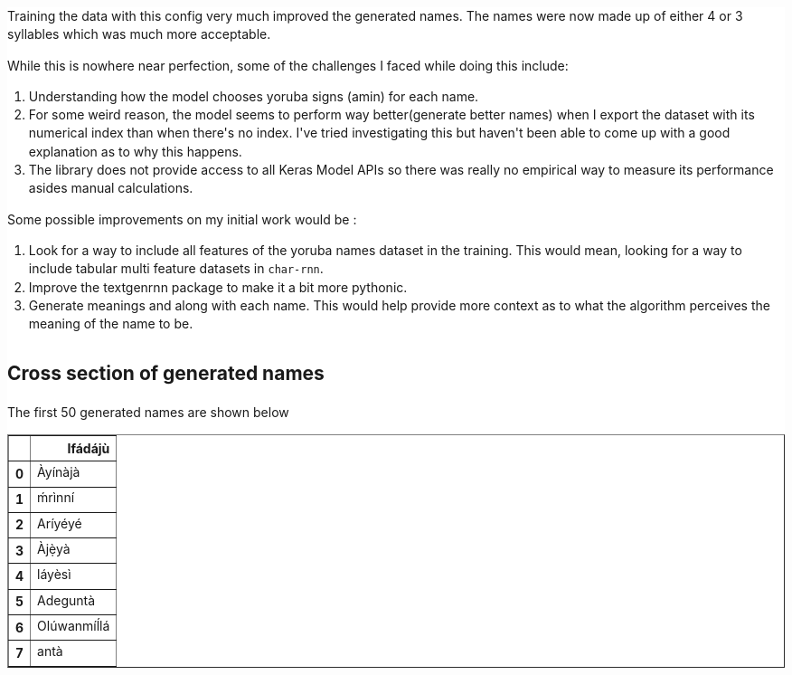 Training the data with this config very much improved the generated names. The names were now made up of either 4 or 3 syllables which was much more acceptable.


While this is nowhere near perfection, some of the challenges I faced while doing this include:

1. Understanding how the model chooses yoruba signs (amin) for each name.
2. For some weird reason, the model seems to perform way better(generate better names) when I export the dataset with its numerical index than when there's no index. I've tried investigating this
but haven't been able to come up with a good explanation as to why this happens.
3. The library does not provide access to all Keras Model APIs so there was really no empirical way to measure its performance asides manual calculations.

Some possible improvements on my initial work would be :

1. Look for a way to include all features of the yoruba names dataset in the training. This would mean, looking for a way to include tabular multi feature datasets in `char-rnn`.
2. Improve the textgenrnn package to make it a bit more pythonic.
3. Generate meanings and along with each name. This would help provide more context as to what the algorithm perceives the meaning of the name to be.


## Cross section of generated names

The first 50 generated names are shown below

<table border="1" class="dataframe">
  <thead>
    <tr style="text-align: right;">
      <th></th>
      <th>Ifádájù</th>
    </tr>
  </thead>
  <tbody>
    <tr>
      <th>0</th>
      <td>Àyínàjà</td>
    </tr>
    <tr>
      <th>1</th>
      <td>ḿrìnní</td>
    </tr>
    <tr>
      <th>2</th>
      <td>Aríyéyé</td>
    </tr>
    <tr>
      <th>3</th>
      <td>Àjẹ̀yà</td>
    </tr>
    <tr>
      <th>4</th>
      <td>láyèsì</td>
    </tr>
    <tr>
      <th>5</th>
      <td>Adeguntà</td>
    </tr>
    <tr>
      <th>6</th>
      <td>Olúwanmíĺlá</td>
    </tr>
    <tr>
      <th>7</th>
      <td>antà</td>
    </tr>